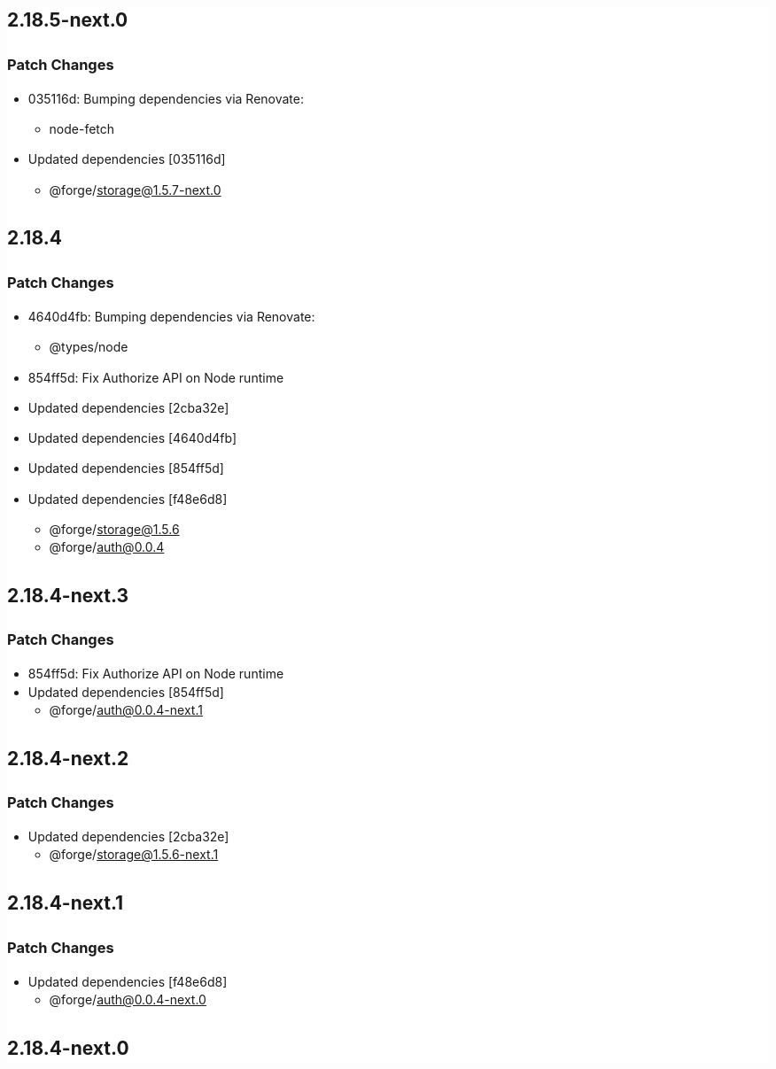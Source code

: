 ## 2.18.5-next.0

### Patch Changes

- 035116d: Bumping dependencies via Renovate:

  - node-fetch

- Updated dependencies [035116d]
  - @forge/storage@1.5.7-next.0

## 2.18.4

### Patch Changes

- 4640d4fb: Bumping dependencies via Renovate:

  - @types/node

- 854ff5d: Fix Authorize API on Node runtime
- Updated dependencies [2cba32e]
- Updated dependencies [4640d4fb]
- Updated dependencies [854ff5d]
- Updated dependencies [f48e6d8]
  - @forge/storage@1.5.6
  - @forge/auth@0.0.4

## 2.18.4-next.3

### Patch Changes

- 854ff5d: Fix Authorize API on Node runtime
- Updated dependencies [854ff5d]
  - @forge/auth@0.0.4-next.1

## 2.18.4-next.2

### Patch Changes

- Updated dependencies [2cba32e]
  - @forge/storage@1.5.6-next.1

## 2.18.4-next.1

### Patch Changes

- Updated dependencies [f48e6d8]
  - @forge/auth@0.0.4-next.0

## 2.18.4-next.0
